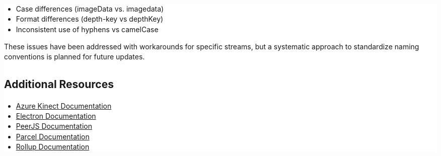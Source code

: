 - Case differences (imageData vs. imagedata)
- Format differences (depth-key vs depthKey)
- Inconsistent use of hyphens vs camelCase

These issues have been addressed with workarounds for specific streams, but a systematic approach to standardize naming conventions is planned for future updates.

## Additional Resources

- [Azure Kinect Documentation](https://docs.microsoft.com/en-us/azure/kinect-dk/)
- [Electron Documentation](https://www.electronjs.org/docs)
- [PeerJS Documentation](https://peerjs.com/docs.html)
- [Parcel Documentation](https://parceljs.org/docs/)
- [Rollup Documentation](https://rollupjs.org/guide/en/)
